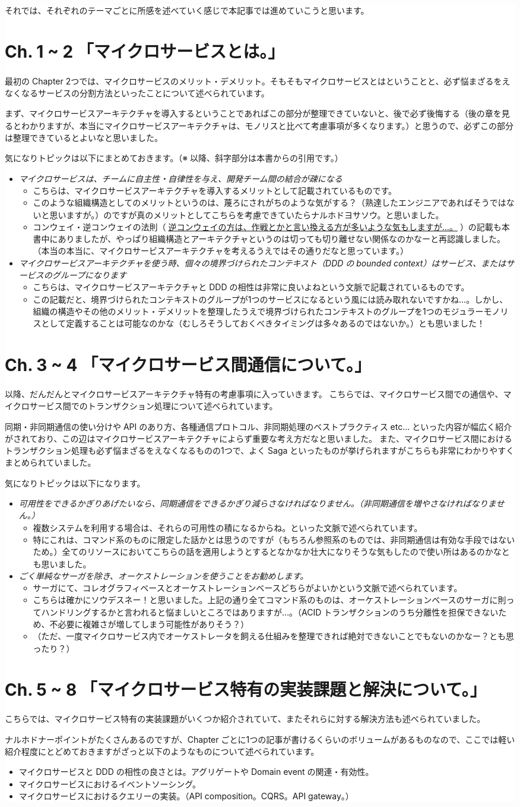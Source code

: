 それでは、それぞれのテーマごとに所感を述べていく感じで本記事では進めていこうと思います。

# Ch. 1 ~ 2 「マイクロサービスとは。」

最初の Chapter 2つでは、マイクロサービスのメリット・デメリット。そもそもマイクロサービスとはということと、必ず悩まざるをえなくなるサービスの分割方法といったことについて述べられています。

まず、マイクロサービスアーキテクチャを導入するということであればこの部分が整理できていないと、後で必ず後悔する（後の章を見るとわかりますが、本当にマイクロサービスアーキテクチャは、モノリスと比べて考慮事項が多くなります。）と思うので、必ずこの部分は整理できているとよいなと思いました。

気になりトピックは以下にまとめておきます。（※ 以降、斜字部分は本書からの引用です。）

- *マイクロサービスは、チームに自主性・自律性を与え、開発チーム間の結合が疎になる*
  - こちらは、マイクロサービスアーキテクチャを導入するメリットとして記載されているものです。
  - このような組織構造としてのメリットというのは、蔑ろにされがちのような気がする？（熟達したエンジニアであればそうではないと思いますが。）のですが真のメリットとしてこちらを考慮できていたらナルホドヨサソウ。と思いました。
  - コンウェイ・逆コンウェイの法則（ [逆コンウェイの方は、作戦とかと言い換える方が多いような気もしますが…。](https://bliki-ja.github.io/ConwaysLaw/) ）の記載も本書中にありましたが、やっぱり組織構造とアーキテクチャというのは切っても切り離せない関係なのかなーと再認識しました。（本当の本当に、マイクロサービスアーキテクチャを考えるうえではその通りだなと思っています。）
- *マイクロサービスアーキテクチャを使う時、個々の境界づけられたコンテキスト（DDD の bounded context）はサービス、またはサービスのグループになります*
  - こちらは、マイクロサービスアーキテクチャと DDD の相性は非常に良いよねという文脈で記載されているものです。
  - この記載だと、境界づけられたコンテキストのグループが1つのサービスになるという風には読み取れないですかね…。しかし、組織の構造やその他のメリット・デメリットを整理したうえで境界づけられたコンテキストのグループを1つのモジュラーモノリスとして定義することは可能なのかな（むしろそうしておくべきタイミングは多々あるのではないか。）とも思いました！

# Ch. 3 ~ 4 「マイクロサービス間通信について。」

以降、だんだんとマイクロサービスアーキテクチャ特有の考慮事項に入っていきます。
こちらでは、マイクロサービス間での通信や、マイクロサービス間でのトランザクション処理について述べられています。

同期・非同期通信の使い分けや API のあり方、各種通信プロトコル、非同期処理のベストプラクティス etc... といった内容が幅広く紹介がされており、この辺はマイクロサービスアーキテクチャによらず重要な考え方だなと思いました。
また、マイクロサービス間におけるトランザクション処理も必ず悩まざるをえなくなるものの1つで、よく Saga といったものが挙げられますがこちらも非常にわかりやすくまとめられていました。

気になりトピックは以下になります。

- *可用性をできるかぎりあげたいなら、同期通信をできるかぎり減らさなければなりません。（非同期通信を増やさなければなりません。）*
  - 複数システムを利用する場合は、それらの可用性の積になるからね。といった文脈で述べられています。
  - 特にこれは、コマンド系のものに限定した話かとは思うのですが（もちろん参照系のものでは、非同期通信は有効な手段ではないため。）全てのリソースにおいてこちらの話を適用しようとするとなかなか壮大になりそうな気もしたので使い所はあるのかなとも思いました。
- *ごく単純なサーガを除き、オーケストレーションを使うことをお勧めします。*
  - サーガにて、コレオグラフィベースとオーケストレーションベースどちらがよいかという文脈で述べられています。
  - こちらは確かにソウデスネー！と思いました。上記の通り全てコマンド系のものは、オーケストレーションベースのサーガに則ってハンドリングするかと言われると悩ましいところではありますが…。（ACID トランザクションのうち分離性を担保できないため、不必要に複雑さが増してしまう可能性がありそう？）
  - （ただ、一度マイクロサービス内でオーケストレータを飼える仕組みを整理できれば絶対できないことでもないのかなー？とも思ったり？）

# Ch. 5 ~ 8 「マイクロサービス特有の実装課題と解決について。」

こちらでは、マイクロサービス特有の実装課題がいくつか紹介されていて、またそれらに対する解決方法も述べられていました。

ナルホドナーポイントがたくさんあるのですが、Chapter ごとに1つの記事が書けるくらいのボリュームがあるものなので、ここでは軽い紹介程度にとどめておきますがざっと以下のようなものについて述べられています。

- マイクロサービスと DDD の相性の良さとは。アグリゲートや Domain event の関連・有効性。
- マイクロサービスにおけるイベントソーシング。
- マイクロサービスにおけるクエリーの実装。（API composition。CQRS。API gateway。）
